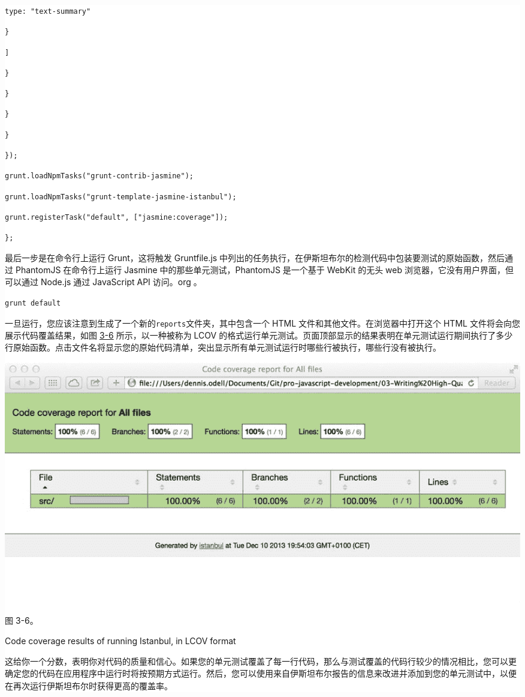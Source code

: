 `type: "text-summary"`

`}`

`]`

`}`

`}`

`}`

`}`

`});`

`grunt.loadNpmTasks("grunt-contrib-jasmine");`

`grunt.loadNpmTasks("grunt-template-jasmine-istanbul");`

`grunt.registerTask("default", ["jasmine:coverage"]);`

`};`

最后一步是在命令行上运行 Grunt，这将触发 Gruntfile.js 中列出的任务执行，在伊斯坦布尔的检测代码中包装要测试的原始函数，然后通过 PhantomJS 在命令行上运行 Jasmine 中的那些单元测试，PhantomJS 是一个基于 WebKit 的无头 web 浏览器，它没有用户界面，但可以通过 Node.js 通过 JavaScript API 访问。org 。

`grunt default`

一旦运行，您应该注意到生成了一个新的`reports`文件夹，其中包含一个 HTML 文件和其他文件。在浏览器中打开这个 HTML 文件将会向您展示代码覆盖结果，如图 [3-6](#Fig6) 所示，以一种被称为 LCOV 的格式运行单元测试。页面顶部显示的结果表明在单元测试运行期间执行了多少行原始函数。点击文件名将显示您的原始代码清单，突出显示所有单元测试运行时哪些行被执行，哪些行没有被执行。

![A978-1-4302-6269-5_3_Fig6_HTML.jpg](img/A978-1-4302-6269-5_3_Fig6_HTML.jpg)

图 3-6。

Code coverage results of running Istanbul, in LCOV format

这给你一个分数，表明你对代码的质量和信心。如果您的单元测试覆盖了每一行代码，那么与测试覆盖的代码行较少的情况相比，您可以更确定您的代码在应用程序中运行时将按预期方式运行。然后，您可以使用来自伊斯坦布尔报告的信息来改进并添加到您的单元测试中，以便在再次运行伊斯坦布尔时获得更高的覆盖率。
